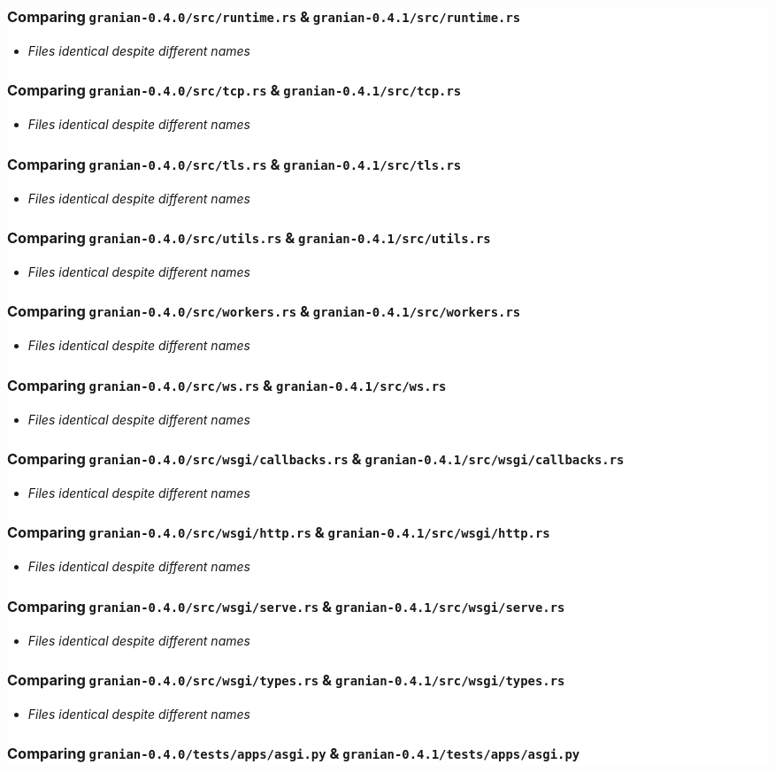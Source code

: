 ### Comparing `granian-0.4.0/src/runtime.rs` & `granian-0.4.1/src/runtime.rs`

 * *Files identical despite different names*

### Comparing `granian-0.4.0/src/tcp.rs` & `granian-0.4.1/src/tcp.rs`

 * *Files identical despite different names*

### Comparing `granian-0.4.0/src/tls.rs` & `granian-0.4.1/src/tls.rs`

 * *Files identical despite different names*

### Comparing `granian-0.4.0/src/utils.rs` & `granian-0.4.1/src/utils.rs`

 * *Files identical despite different names*

### Comparing `granian-0.4.0/src/workers.rs` & `granian-0.4.1/src/workers.rs`

 * *Files identical despite different names*

### Comparing `granian-0.4.0/src/ws.rs` & `granian-0.4.1/src/ws.rs`

 * *Files identical despite different names*

### Comparing `granian-0.4.0/src/wsgi/callbacks.rs` & `granian-0.4.1/src/wsgi/callbacks.rs`

 * *Files identical despite different names*

### Comparing `granian-0.4.0/src/wsgi/http.rs` & `granian-0.4.1/src/wsgi/http.rs`

 * *Files identical despite different names*

### Comparing `granian-0.4.0/src/wsgi/serve.rs` & `granian-0.4.1/src/wsgi/serve.rs`

 * *Files identical despite different names*

### Comparing `granian-0.4.0/src/wsgi/types.rs` & `granian-0.4.1/src/wsgi/types.rs`

 * *Files identical despite different names*

### Comparing `granian-0.4.0/tests/apps/asgi.py` & `granian-0.4.1/tests/apps/asgi.py`
